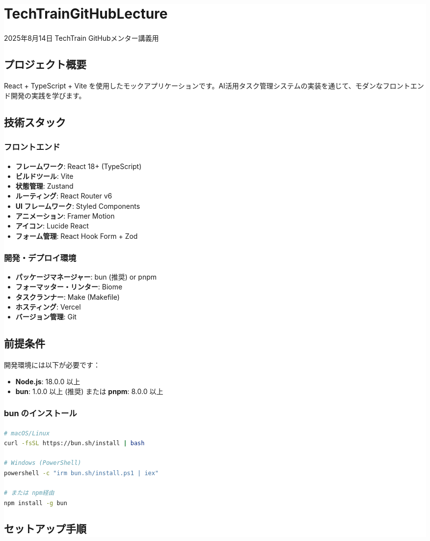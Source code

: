 # TechTrainGitHubLecture

2025年8月14日 TechTrain GitHubメンター講義用

## プロジェクト概要

React + TypeScript + Vite を使用したモックアプリケーションです。AI活用タスク管理システムの実装を通じて、モダンなフロントエンド開発の実践を学びます。

## 技術スタック

### フロントエンド
- **フレームワーク**: React 18+ (TypeScript)
- **ビルドツール**: Vite
- **状態管理**: Zustand
- **ルーティング**: React Router v6
- **UI フレームワーク**: Styled Components
- **アニメーション**: Framer Motion
- **アイコン**: Lucide React
- **フォーム管理**: React Hook Form + Zod

### 開発・デプロイ環境
- **パッケージマネージャー**: bun (推奨) or pnpm
- **フォーマッター・リンター**: Biome
- **タスクランナー**: Make (Makefile)
- **ホスティング**: Vercel
- **バージョン管理**: Git

## 前提条件

開発環境には以下が必要です：

- **Node.js**: 18.0.0 以上
- **bun**: 1.0.0 以上 (推奨) または **pnpm**: 8.0.0 以上

### bun のインストール

```bash
# macOS/Linux
curl -fsSL https://bun.sh/install | bash

# Windows (PowerShell)
powershell -c "irm bun.sh/install.ps1 | iex"

# または npm経由
npm install -g bun
```

## セットアップ手順

